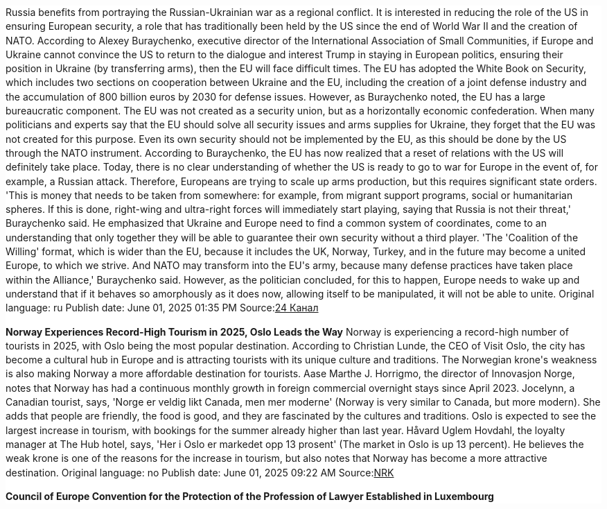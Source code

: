 Russia benefits from portraying the Russian-Ukrainian war as a regional conflict. It is interested in reducing the role of the US in ensuring European security, a role that has traditionally been held by the US since the end of World War II and the creation of NATO. According to Alexey Buraychenko, executive director of the International Association of Small Communities, if Europe and Ukraine cannot convince the US to return to the dialogue and interest Trump in staying in European politics, ensuring their position in Ukraine (by transferring arms), then the EU will face difficult times. The EU has adopted the White Book on Security, which includes two sections on cooperation between Ukraine and the EU, including the creation of a joint defense industry and the accumulation of 800 billion euros by 2030 for defense issues. However, as Buraychenko noted, the EU has a large bureaucratic component. The EU was not created as a security union, but as a horizontally economic confederation. When many politicians and experts say that the EU should solve all security issues and arms supplies for Ukraine, they forget that the EU was not created for this purpose. Even its own security should not be implemented by the EU, as this should be done by the US through the NATO instrument. According to Buraychenko, the EU has now realized that a reset of relations with the US will definitely take place. Today, there is no clear understanding of whether the US is ready to go to war for Europe in the event of, for example, a Russian attack. Therefore, Europeans are trying to scale up arms production, but this requires significant state orders. 'This is money that needs to be taken from somewhere: for example, from migrant support programs, social or humanitarian spheres. If this is done, right-wing and ultra-right forces will immediately start playing, saying that Russia is not their threat,' Buraychenko said. He emphasized that Ukraine and Europe need to find a common system of coordinates, come to an understanding that only together they will be able to guarantee their own security without a third player. 'The 'Coalition of the Willing' format, which is wider than the EU, because it includes the UK, Norway, Turkey, and in the future may become a united Europe, to which we strive. And NATO may transform into the EU's army, because many defense practices have taken place within the Alliance,' Buraychenko said. However, as the politician concluded, for this to happen, Europe needs to wake up and understand that if it behaves so amorphously as it does now, allowing itself to be manipulated, it will not be able to unite.
Original language: ru
Publish date: June 01, 2025 01:35 PM
Source:[24 Канал](https://24tv.ua/geopolitics/ru/es-prinjal-beluju-knigu-bezopasnosti-nato-mozhet-transformirovatsja_n2836166)

**Norway Experiences Record-High Tourism in 2025, Oslo Leads the Way**
Norway is experiencing a record-high number of tourists in 2025, with Oslo being the most popular destination. According to Christian Lunde, the CEO of Visit Oslo, the city has become a cultural hub in Europe and is attracting tourists with its unique culture and traditions. The Norwegian krone's weakness is also making Norway a more affordable destination for tourists. Aase Marthe J. Horrigmo, the director of Innovasjon Norge, notes that Norway has had a continuous monthly growth in foreign commercial overnight stays since April 2023. Jocelynn, a Canadian tourist, says, 'Norge er veldig likt Canada, men mer moderne' (Norway is very similar to Canada, but more modern). She adds that people are friendly, the food is good, and they are fascinated by the cultures and traditions. Oslo is expected to see the largest increase in tourism, with bookings for the summer already higher than last year. Håvard Uglem Hovdahl, the loyalty manager at The Hub hotel, says, 'Her i Oslo er markedet opp 13 prosent' (The market in Oslo is up 13 percent). He believes the weak krone is one of the reasons for the increase in tourism, but also notes that Norway has become a more attractive destination.
Original language: no
Publish date: June 01, 2025 09:22 AM
Source:[NRK](https://www.nrk.no/stor-oslo/norge-opplever-rekordhoy-turisme-i-2025-_-oslo-mest-populaer-1.17429238)

**Council of Europe Convention for the Protection of the Profession of Lawyer Established in Luxembourg**